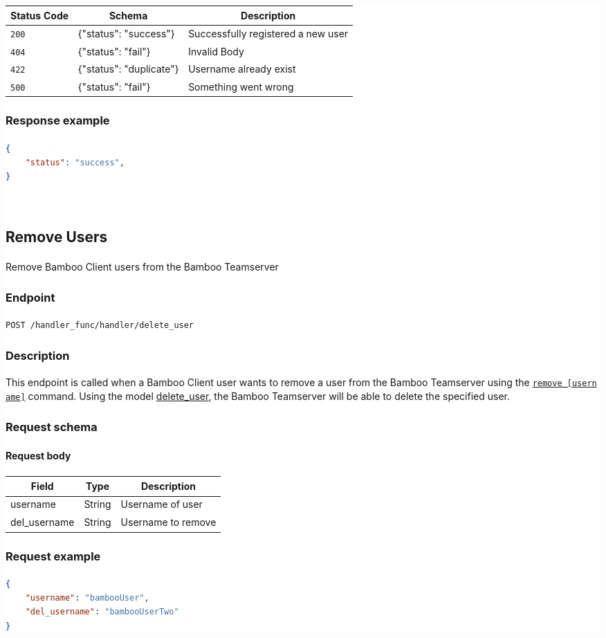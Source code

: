 |Status Code|Schema|Description|
|-----------|------|-----------|
|`200`|{"status": "success"}|Successfully registered a new user|
|`404`|{"status": "fail"}|Invalid Body|
|`422`|{"status": "duplicate"}|Username already exist|
|`500`|{"status": "fail"}|Something went wrong|

### Response example

```JSON
{
    "status": "success",
}
```


<br>

## Remove Users

Remove Bamboo Client users from the Bamboo Teamserver

### Endpoint

```
POST /handler_func/handler/delete_user
```

### Description

This endpoint is called when a Bamboo Client user wants to remove a user from the Bamboo Teamserver using the [`remove [username]`](../../Client/commands.md#remove) command. Using the model [delete_user](../Database/model_users.md#delete_user), the Bamboo Teamserver will be able to delete the specified user.

### Request schema

<h4>Request body</h4>

|Field|Type|Description|
|-----|----|-----------|
|username|String|Username of user|
|del_username|String|Username to remove|

### Request example

```JSON
{
    "username": "bambooUser",
    "del_username": "bambooUserTwo"
}
```
